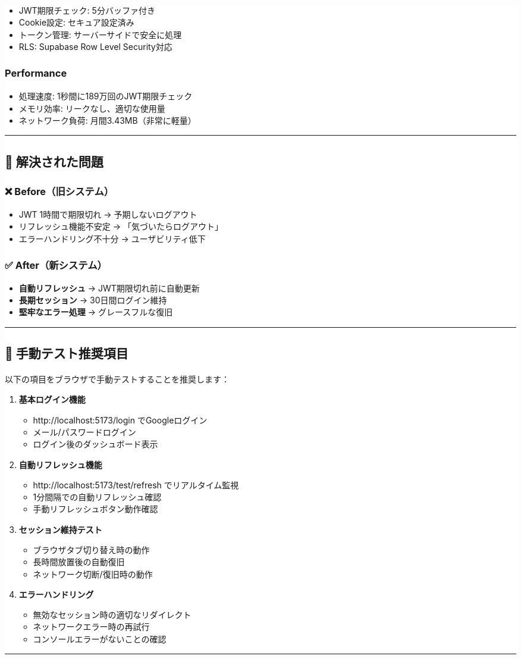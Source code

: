 - JWT期限チェック: 5分バッファ付き
- Cookie設定: セキュア設定済み
- トークン管理: サーバーサイドで安全に処理
- RLS: Supabase Row Level Security対応

### Performance

- 処理速度: 1秒間に189万回のJWT期限チェック
- メモリ効率: リークなし、適切な使用量
- ネットワーク負荷: 月間3.43MB（非常に軽量）

---

## 🎯 解決された問題

### ❌ Before（旧システム）

- JWT 1時間で期限切れ → 予期しないログアウト
- リフレッシュ機能不安定 → 「気づいたらログアウト」
- エラーハンドリング不十分 → ユーザビリティ低下

### ✅ After（新システム）

- **自動リフレッシュ** → JWT期限切れ前に自動更新
- **長期セッション** → 30日間ログイン維持
- **堅牢なエラー処理** → グレースフルな復旧

---

## 🚀 手動テスト推奨項目

以下の項目をブラウザで手動テストすることを推奨します：

1. **基本ログイン機能**

   - http://localhost:5173/login でGoogleログイン
   - メール/パスワードログイン
   - ログイン後のダッシュボード表示

2. **自動リフレッシュ機能**

   - http://localhost:5173/test/refresh でリアルタイム監視
   - 1分間隔での自動リフレッシュ確認
   - 手動リフレッシュボタン動作確認

3. **セッション維持テスト**

   - ブラウザタブ切り替え時の動作
   - 長時間放置後の自動復旧
   - ネットワーク切断/復旧時の動作

4. **エラーハンドリング**
   - 無効なセッション時の適切なリダイレクト
   - ネットワークエラー時の再試行
   - コンソールエラーがないことの確認

---